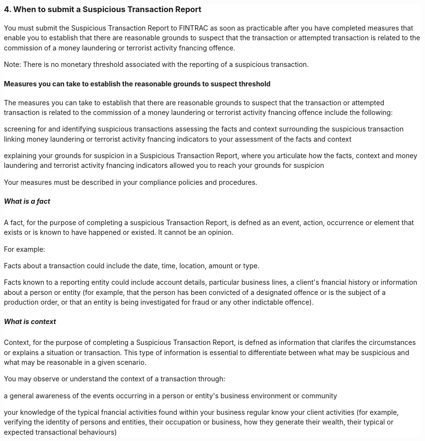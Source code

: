 ### 4. When to submit a Suspicious Transaction Report 

You must submit the Suspicious Transaction Report to FINTRAC as soon as practicable after you have completed measures that enable you to establish that there are reasonable grounds to suspect that the transaction or attempted transaction is related to the commission of a money laundering or terrorist activity fnancing offence. 

Note: There is no monetary threshold associated with the reporting of a suspicious transaction. 

#### Measures you can take to establish the reasonable grounds to suspect threshold 

The measures you can take to establish that there are reasonable grounds to suspect that the transaction or attempted transaction is related to the commission of a money laundering or terrorist activity fnancing offence include the following: 

screening for and identifying suspicious transactions assessing the facts and context surrounding the suspicious transaction linking money laundering or terrorist activity fnancing indicators to your assessment of the facts and context 

explaining your grounds for suspicion in a Suspicious Transaction Report, where you articulate how the facts, context and money laundering and terrorist activity fnancing indicators allowed you to reach your grounds for suspicion 

Your measures must be described in your compliance policies and procedures. 

##### What is a fact 

A fact, for the purpose of completing a suspicious Transaction Report, is defned as an event, action, occurrence or element that exists or is known to have happened or existed. It cannot be an opinion. 

For example: 

Facts about a transaction could include the date, time, location, amount or type. 

Facts known to a reporting entity could include account details, particular business lines, a client's fnancial history or information about a person or entity (for example, that the person has been convicted of a designated offence or is the subject of a production order, or that an entity is being investigated for fraud or any other indictable offence). 

##### What is context 

Context, for the purpose of completing a Suspicious Transaction Report, is defned as information that clarifes the circumstances or explains a situation or transaction. This type of information is essential to differentiate between what may be suspicious and what may be reasonable in a given scenario. 

You may observe or understand the context of a transaction through: 

a general awareness of the events occurring in a person or entity's business environment or community 

your knowledge of the typical fnancial activities found within your business regular know your client activities (for example, verifying the identity of persons and entities, their occupation or business, how they generate their wealth, their typical or expected transactional behaviours) 
